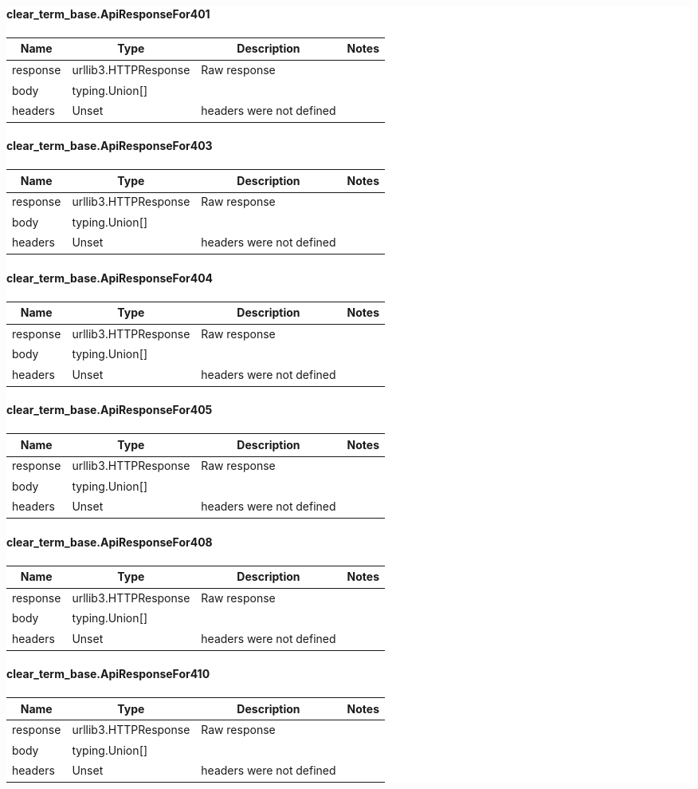 #### clear_term_base.ApiResponseFor401

| Name     | Type                 | Description              | Notes |
| -------- | -------------------- | ------------------------ | ----- |
| response | urllib3.HTTPResponse | Raw response             |
| body     | typing.Union[]       |                          |
| headers  | Unset                | headers were not defined |

#### clear_term_base.ApiResponseFor403

| Name     | Type                 | Description              | Notes |
| -------- | -------------------- | ------------------------ | ----- |
| response | urllib3.HTTPResponse | Raw response             |
| body     | typing.Union[]       |                          |
| headers  | Unset                | headers were not defined |

#### clear_term_base.ApiResponseFor404

| Name     | Type                 | Description              | Notes |
| -------- | -------------------- | ------------------------ | ----- |
| response | urllib3.HTTPResponse | Raw response             |
| body     | typing.Union[]       |                          |
| headers  | Unset                | headers were not defined |

#### clear_term_base.ApiResponseFor405

| Name     | Type                 | Description              | Notes |
| -------- | -------------------- | ------------------------ | ----- |
| response | urllib3.HTTPResponse | Raw response             |
| body     | typing.Union[]       |                          |
| headers  | Unset                | headers were not defined |

#### clear_term_base.ApiResponseFor408

| Name     | Type                 | Description              | Notes |
| -------- | -------------------- | ------------------------ | ----- |
| response | urllib3.HTTPResponse | Raw response             |
| body     | typing.Union[]       |                          |
| headers  | Unset                | headers were not defined |

#### clear_term_base.ApiResponseFor410

| Name     | Type                 | Description              | Notes |
| -------- | -------------------- | ------------------------ | ----- |
| response | urllib3.HTTPResponse | Raw response             |
| body     | typing.Union[]       |                          |
| headers  | Unset                | headers were not defined |
